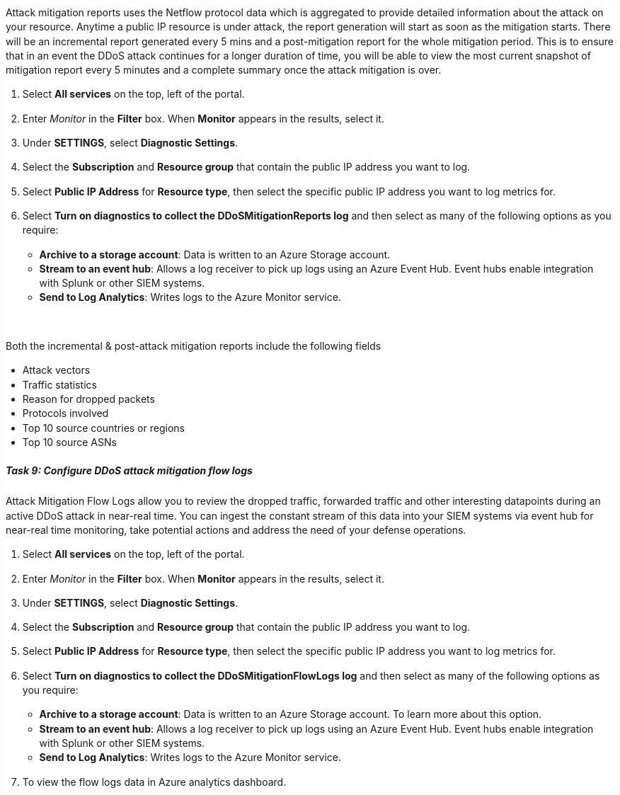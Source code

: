 Attack mitigation reports uses the Netflow protocol data which is aggregated to provide detailed information about the attack on your resource. Anytime a public IP resource is under attack, the report generation will start as soon as the mitigation starts. There will be an incremental report generated every 5 mins and a post-mitigation report for the whole mitigation period. This is to ensure that in an event the DDoS attack continues for a longer duration of time, you will be able to view the most current snapshot of mitigation report every 5 minutes and a complete summary once the attack mitigation is over. 


1.  Select **All services** on the top, left of the portal.

2.  Enter *Monitor* in the **Filter** box. When **Monitor** appears in the results, select it.
3.  Under **SETTINGS**, select **Diagnostic Settings**.
4.  Select the **Subscription** and **Resource group** that contain the public IP address you want to log.
5.  Select **Public IP Address** for **Resource type**, then select the specific public IP address you want to log metrics for.
6.  Select **Turn on diagnostics to collect the DDoSMitigationReports log** and then select as many of the following options as you require:

    - **Archive to a storage account**: Data is written to an Azure Storage account. 
    - **Stream to an event hub**: Allows a log receiver to pick up logs using an Azure Event Hub. Event hubs enable integration with Splunk or other SIEM systems. 
    - **Send to Log Analytics**: Writes logs to the Azure Monitor service. 
</br>

 Both the incremental & post-attack mitigation reports include the following fields
 
  - Attack vectors
  - Traffic statistics
  - Reason for dropped packets
  - Protocols involved
  - Top 10 source countries or regions
  - Top 10 source ASNs

##### Task 9: Configure DDoS attack mitigation flow logs


Attack Mitigation Flow Logs allow you to review the dropped traffic, forwarded traffic and other interesting datapoints during an active DDoS attack in near-real time. You can ingest the constant stream of this data into your SIEM systems via event hub for near-real time monitoring, take potential actions and address the need of your defense operations. 


1.  Select **All services** on the top, left of the portal.

2.  Enter *Monitor* in the **Filter** box. When **Monitor** appears in the results, select it.
3.  Under **SETTINGS**, select **Diagnostic Settings**.
4.  Select the **Subscription** and **Resource group** that contain the public IP address you want to log.
5.  Select **Public IP Address** for **Resource type**, then select the specific public IP address you want to log metrics for.
6.  Select **Turn on diagnostics to collect the DDoSMitigationFlowLogs log** and then select as many of the following options as you require:

    - **Archive to a storage account**: Data is written to an Azure Storage account. To learn more about this option.
    - **Stream to an event hub**: Allows a log receiver to pick up logs using an Azure Event Hub. Event hubs enable integration with Splunk or other SIEM systems. 
    - **Send to Log Analytics**: Writes logs to the Azure Monitor service. 
1.  To view the flow logs data in Azure analytics dashboard.
